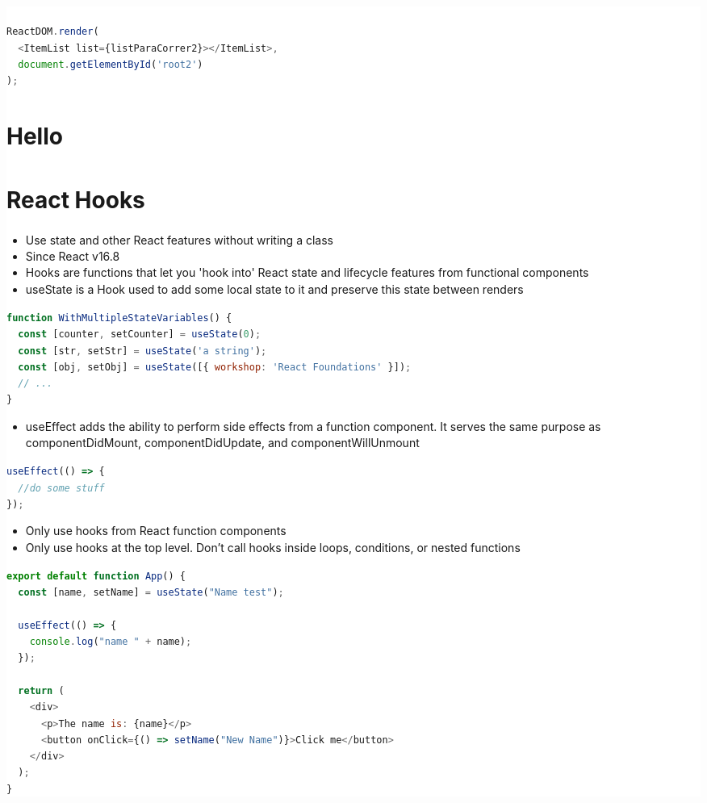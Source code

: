 ```js

ReactDOM.render(
  <ItemList list={listParaCorrer2}></ItemList>,
  document.getElementById('root2')
);
```

<h1 class="blue">Hello</h1>
<ItemList list=[1,2,3]></ItemList>

# React Hooks

- Use state and other React features without writing a class
- Since React v16.8
- Hooks are functions that let you 'hook into' React state and lifecycle features from functional components
- useState is a Hook used to add some local state to it and preserve this state between renders

```js
function WithMultipleStateVariables() {
  const [counter, setCounter] = useState(0);
  const [str, setStr] = useState('a string');
  const [obj, setObj] = useState([{ workshop: 'React Foundations' }]);
  // ...
}
```

- useEffect adds the ability to perform side effects from a function component. It serves the same purpose as componentDidMount, componentDidUpdate, and componentWillUnmount

```js
useEffect(() => {
  //do some stuff
});
```

- Only use hooks from React function components
- Only use hooks at the top level. Don’t call hooks inside loops, conditions, or nested functions

```js
export default function App() {
  const [name, setName] = useState("Name test");

  useEffect(() => {
    console.log("name " + name);
  });

  return (
    <div>
      <p>The name is: {name}</p>
      <button onClick={() => setName("New Name")}>Click me</button>
    </div>
  );
}
```